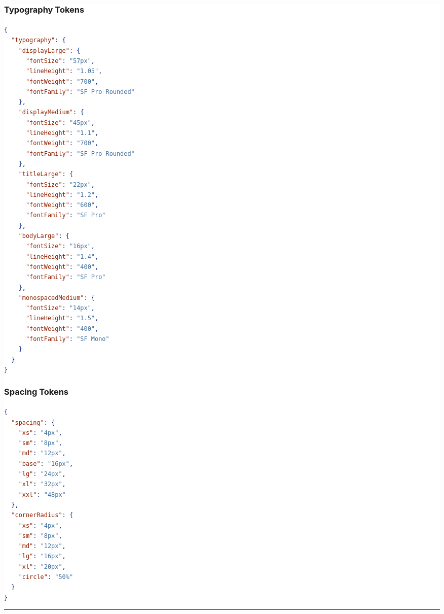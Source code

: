 ### Typography Tokens

```json
{
  "typography": {
    "displayLarge": {
      "fontSize": "57px",
      "lineHeight": "1.05",
      "fontWeight": "700",
      "fontFamily": "SF Pro Rounded"
    },
    "displayMedium": {
      "fontSize": "45px",
      "lineHeight": "1.1",
      "fontWeight": "700",
      "fontFamily": "SF Pro Rounded"
    },
    "titleLarge": {
      "fontSize": "22px",
      "lineHeight": "1.2",
      "fontWeight": "600",
      "fontFamily": "SF Pro"
    },
    "bodyLarge": {
      "fontSize": "16px",
      "lineHeight": "1.4",
      "fontWeight": "400",
      "fontFamily": "SF Pro"
    },
    "monospacedMedium": {
      "fontSize": "14px",
      "lineHeight": "1.5",
      "fontWeight": "400",
      "fontFamily": "SF Mono"
    }
  }
}
```

### Spacing Tokens

```json
{
  "spacing": {
    "xs": "4px",
    "sm": "8px",
    "md": "12px",
    "base": "16px",
    "lg": "24px",
    "xl": "32px",
    "xxl": "48px"
  },
  "cornerRadius": {
    "xs": "4px",
    "sm": "8px",
    "md": "12px",
    "lg": "16px",
    "xl": "20px",
    "circle": "50%"
  }
}
```

---
